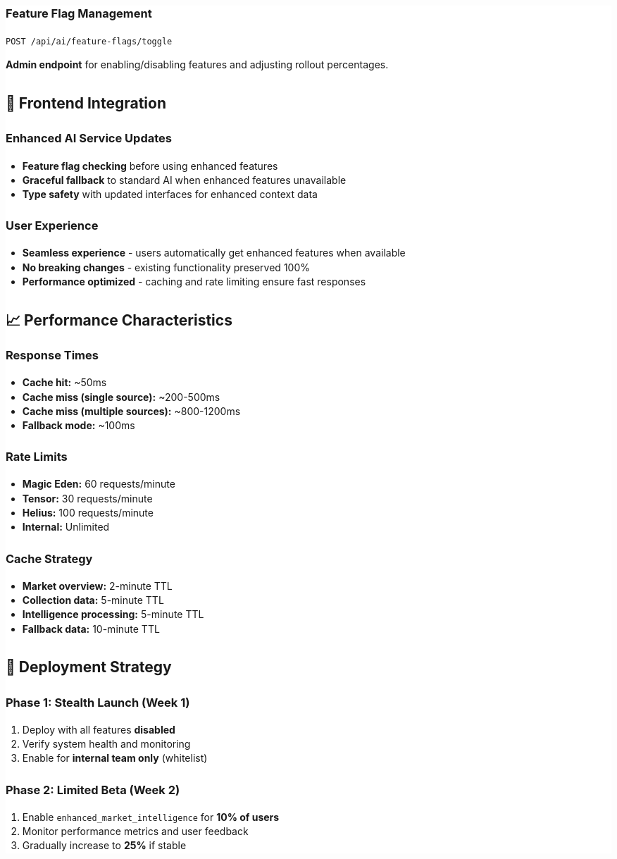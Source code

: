### **Feature Flag Management**
```
POST /api/ai/feature-flags/toggle
```
**Admin endpoint** for enabling/disabling features and adjusting rollout percentages.

## 📱 **Frontend Integration**

### **Enhanced AI Service Updates**
- **Feature flag checking** before using enhanced features
- **Graceful fallback** to standard AI when enhanced features unavailable
- **Type safety** with updated interfaces for enhanced context data

### **User Experience**
- **Seamless experience** - users automatically get enhanced features when available
- **No breaking changes** - existing functionality preserved 100%
- **Performance optimized** - caching and rate limiting ensure fast responses

## 📈 **Performance Characteristics**

### **Response Times**
- **Cache hit:** ~50ms
- **Cache miss (single source):** ~200-500ms  
- **Cache miss (multiple sources):** ~800-1200ms
- **Fallback mode:** ~100ms

### **Rate Limits**
- **Magic Eden:** 60 requests/minute
- **Tensor:** 30 requests/minute
- **Helius:** 100 requests/minute
- **Internal:** Unlimited

### **Cache Strategy**
- **Market overview:** 2-minute TTL
- **Collection data:** 5-minute TTL
- **Intelligence processing:** 5-minute TTL
- **Fallback data:** 10-minute TTL

## 🚀 **Deployment Strategy**

### **Phase 1: Stealth Launch (Week 1)**
1. Deploy with all features **disabled**
2. Verify system health and monitoring
3. Enable for **internal team only** (whitelist)

### **Phase 2: Limited Beta (Week 2)**
1. Enable `enhanced_market_intelligence` for **10% of users**
2. Monitor performance metrics and user feedback
3. Gradually increase to **25%** if stable
